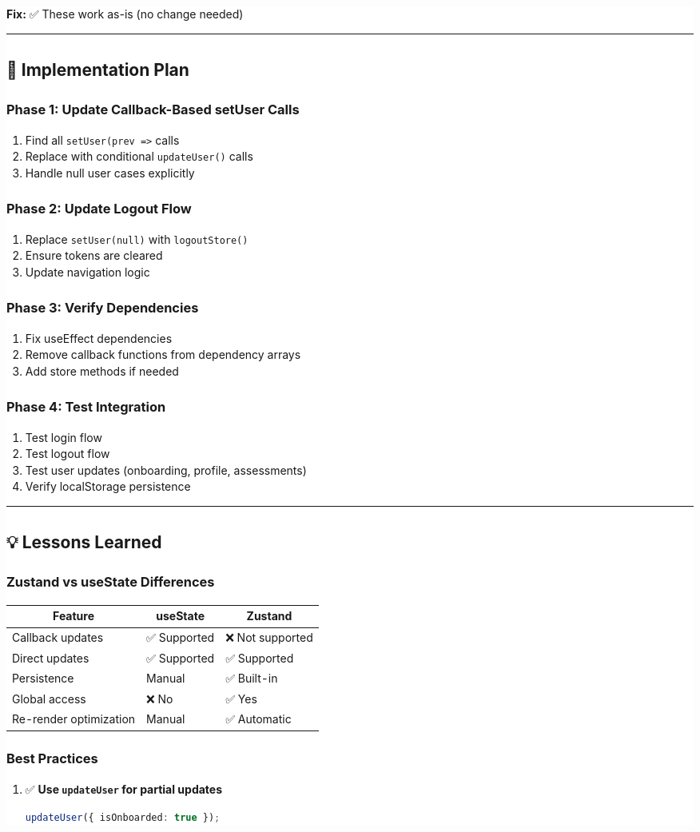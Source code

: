 **Fix:** ✅ These work as-is (no change needed)

---

## 🚧 Implementation Plan

### **Phase 1: Update Callback-Based setUser Calls**
1. Find all `setUser(prev =>` calls
2. Replace with conditional `updateUser()` calls
3. Handle null user cases explicitly

### **Phase 2: Update Logout Flow**
1. Replace `setUser(null)` with `logoutStore()`
2. Ensure tokens are cleared
3. Update navigation logic

### **Phase 3: Verify Dependencies**
1. Fix useEffect dependencies
2. Remove callback functions from dependency arrays
3. Add store methods if needed

### **Phase 4: Test Integration**
1. Test login flow
2. Test logout flow
3. Test user updates (onboarding, profile, assessments)
4. Verify localStorage persistence

---

## 💡 Lessons Learned

### **Zustand vs useState Differences**

| Feature | useState | Zustand |
|---------|----------|---------|
| Callback updates | ✅ Supported | ❌ Not supported |
| Direct updates | ✅ Supported | ✅ Supported |
| Persistence | Manual | ✅ Built-in |
| Global access | ❌ No | ✅ Yes |
| Re-render optimization | Manual | ✅ Automatic |

### **Best Practices**

1. ✅ **Use `updateUser` for partial updates**
   ```typescript
   updateUser({ isOnboarded: true });
   ```
